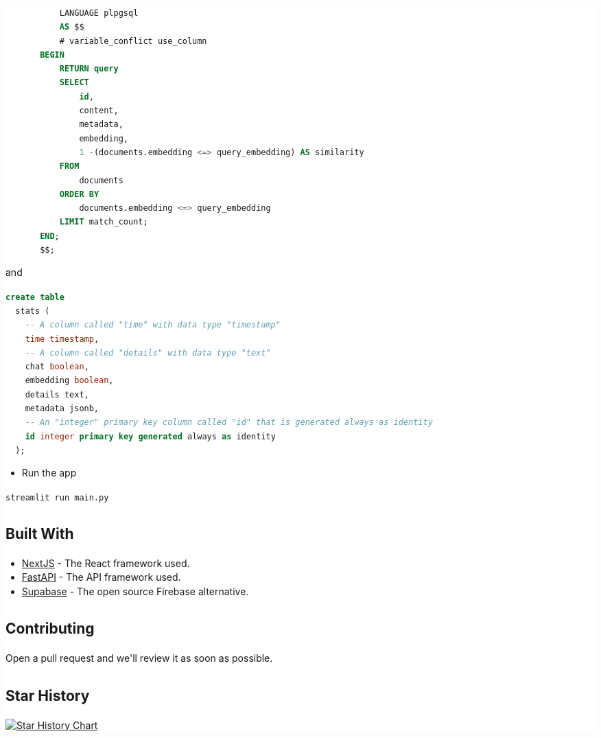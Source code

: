 ```sql
           LANGUAGE plpgsql
           AS $$
           # variable_conflict use_column
       BEGIN
           RETURN query
           SELECT
               id,
               content,
               metadata,
               embedding,
               1 -(documents.embedding <=> query_embedding) AS similarity
           FROM
               documents
           ORDER BY
               documents.embedding <=> query_embedding
           LIMIT match_count;
       END;
       $$;
```

and

```sql
create table
  stats (
    -- A column called "time" with data type "timestamp"
    time timestamp,
    -- A column called "details" with data type "text"
    chat boolean,
    embedding boolean,
    details text,
    metadata jsonb,
    -- An "integer" primary key column called "id" that is generated always as identity
    id integer primary key generated always as identity
  );
```

- Run the app

```bash
streamlit run main.py
```

## Built With

- [NextJS](https://nextjs.org/) - The React framework used.
- [FastAPI](https://fastapi.tiangolo.com/) - The API framework used.
- [Supabase](https://supabase.io/) - The open source Firebase alternative.

## Contributing

Open a pull request and we'll review it as soon as possible.

## Star History

[![Star History Chart](https://api.star-history.com/svg?repos=StanGirard/prometheus&type=Date)](https://star-history.com/#StanGirard/prometheus&Date)
